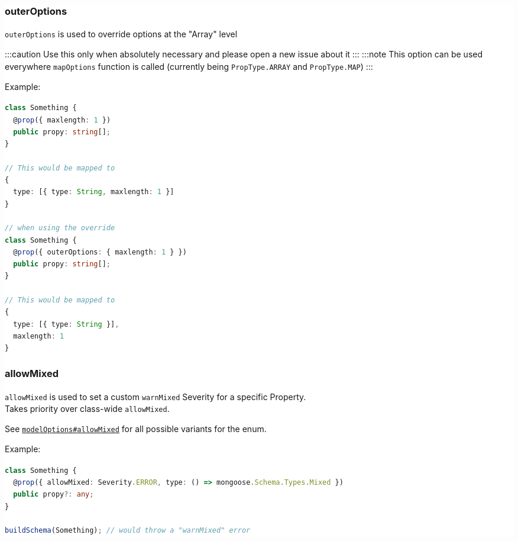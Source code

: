 ### outerOptions

`outerOptions` is used to override options at the "Array" level

:::caution
Use this only when absolutely necessary and please open a new issue about it
:::
:::note
This option can be used everywhere `mapOptions` function is called (currently being `PropType.ARRAY` and `PropType.MAP`)
:::

Example:

```ts
class Something {
  @prop({ maxlength: 1 })
  public propy: string[];
}

// This would be mapped to
{
  type: [{ type: String, maxlength: 1 }]
}

// when using the override
class Something {
  @prop({ outerOptions: { maxlength: 1 } })
  public propy: string[];
}

// This would be mapped to
{
  type: [{ type: String }],
  maxlength: 1
}
```

### allowMixed

`allowMixed` is used to set a custom `warnMixed` Severity for a specific Property.  
Takes priority over class-wide `allowMixed`.

See [`modelOptions#allowMixed`](./modelOptions.md#allowmixed) for all possible variants for the enum.

Example:

```ts
class Something {
  @prop({ allowMixed: Severity.ERROR, type: () => mongoose.Schema.Types.Mixed })
  public propy?: any;
}

buildSchema(Something); // would throw a "warnMixed" error
```
